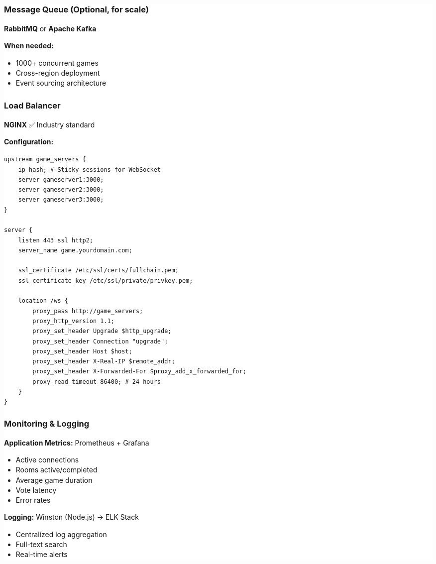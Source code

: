 ```sql
```

### Message Queue (Optional, for scale)
**RabbitMQ** or **Apache Kafka**

**When needed:**
- 1000+ concurrent games
- Cross-region deployment
- Event sourcing architecture

### Load Balancer
**NGINX** ✅ Industry standard

**Configuration:**
```nginx
upstream game_servers {
    ip_hash; # Sticky sessions for WebSocket
    server gameserver1:3000;
    server gameserver2:3000;
    server gameserver3:3000;
}

server {
    listen 443 ssl http2;
    server_name game.yourdomain.com;

    ssl_certificate /etc/ssl/certs/fullchain.pem;
    ssl_certificate_key /etc/ssl/private/privkey.pem;

    location /ws {
        proxy_pass http://game_servers;
        proxy_http_version 1.1;
        proxy_set_header Upgrade $http_upgrade;
        proxy_set_header Connection "upgrade";
        proxy_set_header Host $host;
        proxy_set_header X-Real-IP $remote_addr;
        proxy_set_header X-Forwarded-For $proxy_add_x_forwarded_for;
        proxy_read_timeout 86400; # 24 hours
    }
}
```

### Monitoring & Logging

**Application Metrics:** Prometheus + Grafana
- Active connections
- Rooms active/completed
- Average game duration
- Vote latency
- Error rates

**Logging:** Winston (Node.js) → ELK Stack
- Centralized log aggregation
- Full-text search
- Real-time alerts
